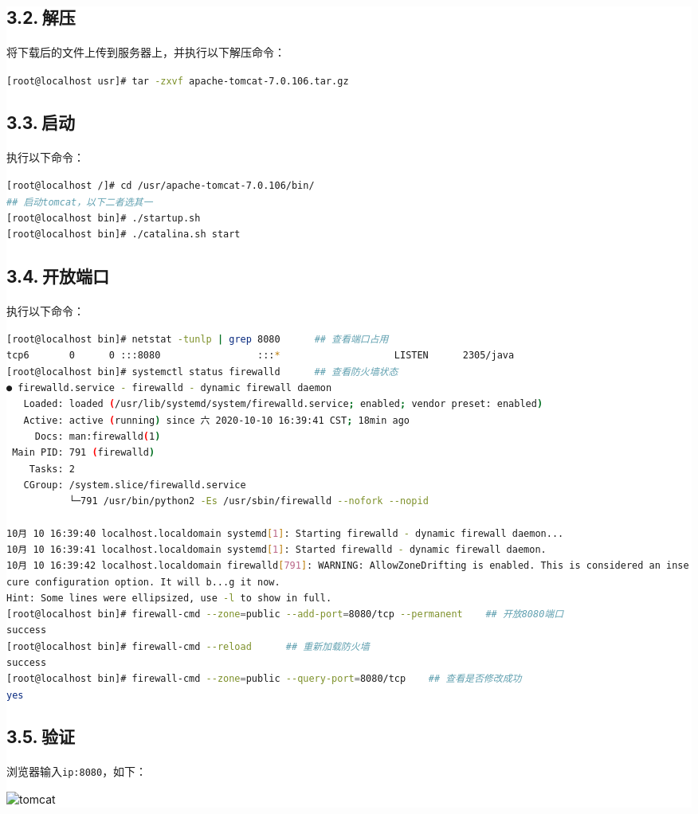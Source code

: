 ## 3.2. 解压
将下载后的文件上传到服务器上，并执行以下解压命令：
        
```bash
[root@localhost usr]# tar -zxvf apache-tomcat-7.0.106.tar.gz 
```
          
## 3.3. 启动
执行以下命令：
       
```bash
[root@localhost /]# cd /usr/apache-tomcat-7.0.106/bin/
## 启动tomcat，以下二者选其一
[root@localhost bin]# ./startup.sh 
[root@localhost bin]# ./catalina.sh start
```
        
## 3.4. 开放端口
执行以下命令：
       
```bash
[root@localhost bin]# netstat -tunlp | grep 8080      ## 查看端口占用
tcp6       0      0 :::8080                 :::*                    LISTEN      2305/java           
[root@localhost bin]# systemctl status firewalld      ## 查看防火墙状态
● firewalld.service - firewalld - dynamic firewall daemon
   Loaded: loaded (/usr/lib/systemd/system/firewalld.service; enabled; vendor preset: enabled)
   Active: active (running) since 六 2020-10-10 16:39:41 CST; 18min ago
     Docs: man:firewalld(1)
 Main PID: 791 (firewalld)
    Tasks: 2
   CGroup: /system.slice/firewalld.service
           └─791 /usr/bin/python2 -Es /usr/sbin/firewalld --nofork --nopid

10月 10 16:39:40 localhost.localdomain systemd[1]: Starting firewalld - dynamic firewall daemon...
10月 10 16:39:41 localhost.localdomain systemd[1]: Started firewalld - dynamic firewall daemon.
10月 10 16:39:42 localhost.localdomain firewalld[791]: WARNING: AllowZoneDrifting is enabled. This is considered an insecure configuration option. It will b...g it now.
Hint: Some lines were ellipsized, use -l to show in full.
[root@localhost bin]# firewall-cmd --zone=public --add-port=8080/tcp --permanent    ## 开放8080端口
success
[root@localhost bin]# firewall-cmd --reload      ## 重新加载防火墙
success
[root@localhost bin]# firewall-cmd --zone=public --query-port=8080/tcp    ## 查看是否修改成功
yes
```
          
## 3.5. 验证
浏览器输入`ip:8080`，如下：
      
![tomcat](https://live.staticflickr.com/65535/50444345976_fe02860bbd_b.jpg)
       